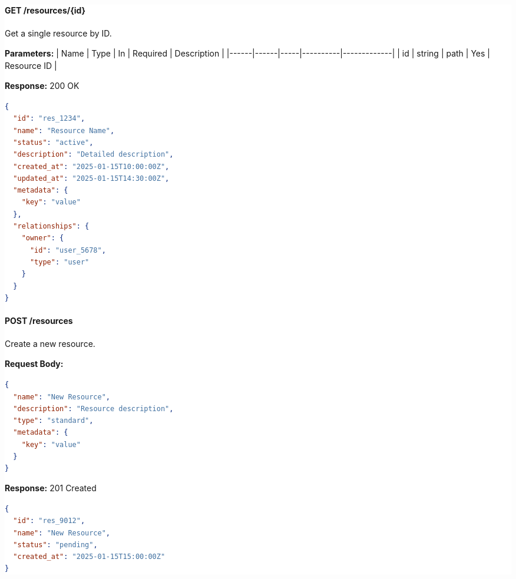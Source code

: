 #### GET /resources/{id}
Get a single resource by ID.

**Parameters:**
| Name | Type | In | Required | Description |
|------|------|-----|----------|-------------|
| id | string | path | Yes | Resource ID |

**Response:** 200 OK
```json
{
  "id": "res_1234",
  "name": "Resource Name",
  "status": "active",
  "description": "Detailed description",
  "created_at": "2025-01-15T10:00:00Z",
  "updated_at": "2025-01-15T14:30:00Z",
  "metadata": {
    "key": "value"
  },
  "relationships": {
    "owner": {
      "id": "user_5678",
      "type": "user"
    }
  }
}
```

#### POST /resources
Create a new resource.

**Request Body:**
```json
{
  "name": "New Resource",
  "description": "Resource description",
  "type": "standard",
  "metadata": {
    "key": "value"
  }
}
```

**Response:** 201 Created
```json
{
  "id": "res_9012",
  "name": "New Resource",
  "status": "pending",
  "created_at": "2025-01-15T15:00:00Z"
}
```
